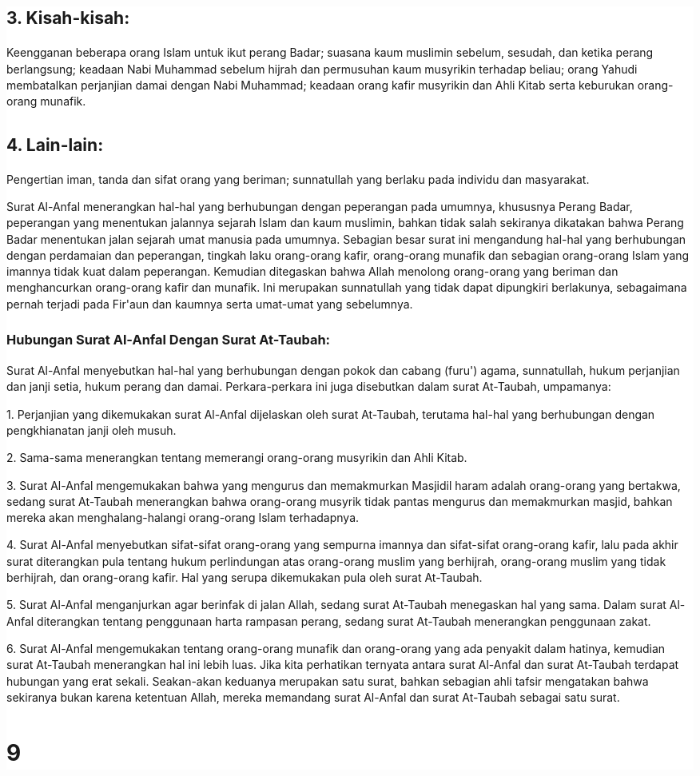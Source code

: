 ## 3\. Kisah-kisah:

Keengganan beberapa orang Islam untuk ikut perang Badar; suasana kaum muslimin sebelum, sesudah, dan ketika perang berlangsung; keadaan Nabi Muhammad sebelum hijrah dan permusuhan kaum musyrikin terhadap beliau; orang Yahudi membatalkan perjanjian damai dengan Nabi Muhammad; keadaan orang kafir musyrikin dan Ahli Kitab serta keburukan orang-orang munafik.

## 4\. Lain-lain:

Pengertian iman, tanda dan sifat orang yang beriman; sunnatullah yang berlaku pada individu dan masyarakat.

Surat Al-Anfal menerangkan hal-hal yang berhubungan dengan peperangan pada umumnya, khususnya Perang Badar, peperangan yang menentukan jalannya sejarah Islam dan kaum muslimin, bahkan tidak salah sekiranya dikatakan bahwa Perang Badar menentukan jalan sejarah umat manusia pada umumnya. Sebagian besar surat ini mengandung hal-hal yang berhubungan dengan perdamaian dan peperangan, tingkah laku orang-orang kafir, orang-orang munafik dan sebagian orang-orang Islam yang imannya tidak kuat dalam peperangan. Kemudian ditegaskan bahwa Allah menolong orang-orang yang beriman dan menghancurkan orang-orang kafir dan munafik. Ini merupakan sunnatullah yang tidak dapat dipungkiri berlakunya, sebagaimana pernah terjadi pada Fir'aun dan kaumnya serta umat-umat yang sebelumnya.

### Hubungan Surat Al-Anfal Dengan Surat At-Taubah:

Surat Al-Anfal menyebutkan hal-hal yang berhubungan dengan pokok dan cabang (furu') agama, sunnatullah, hukum perjanjian dan janji setia, hukum perang dan damai. Perkara-perkara ini juga disebutkan dalam surat At-Taubah, umpamanya:

1\. Perjanjian yang dikemukakan surat Al-Anfal dijelaskan oleh surat At-Taubah, terutama hal-hal yang berhubungan dengan pengkhianatan janji oleh musuh.

2\. Sama-sama menerangkan tentang memerangi orang-orang musyrikin dan Ahli Kitab.

3\. Surat Al-Anfal mengemukakan bahwa yang mengurus dan memakmurkan Masjidil haram adalah orang-orang yang bertakwa, sedang surat At-Taubah menerangkan bahwa orang-orang musyrik tidak pantas mengurus dan memakmurkan masjid, bahkan mereka akan menghalang-halangi orang-orang Islam terhadapnya.

4\. Surat Al-Anfal menyebutkan sifat-sifat orang-orang yang sempurna imannya dan sifat-sifat orang-orang kafir, lalu pada akhir surat diterangkan pula tentang hukum perlindungan atas orang-orang muslim yang berhijrah, orang-orang muslim yang tidak berhijrah, dan orang-orang kafir. Hal yang serupa dikemukakan pula oleh surat At-Taubah.

5\. Surat Al-Anfal menganjurkan agar berinfak di jalan Allah, sedang surat At-Taubah menegaskan hal yang sama. Dalam surat Al-Anfal diterangkan tentang penggunaan harta rampasan perang, sedang surat At-Taubah menerangkan penggunaan zakat.

6\. Surat Al-Anfal mengemukakan tentang orang-orang munafik dan orang-orang yang ada penyakit dalam hatinya, kemudian surat At-Taubah menerangkan hal ini lebih luas. Jika kita perhatikan ternyata antara surat Al-Anfal dan surat At-Taubah terdapat hubungan yang erat sekali. Seakan-akan keduanya merupakan satu surat, bahkan sebagian ahli tafsir mengatakan bahwa sekiranya bukan karena ketentuan Allah, mereka memandang surat Al-Anfal dan surat At-Taubah sebagai satu surat.

# 9

